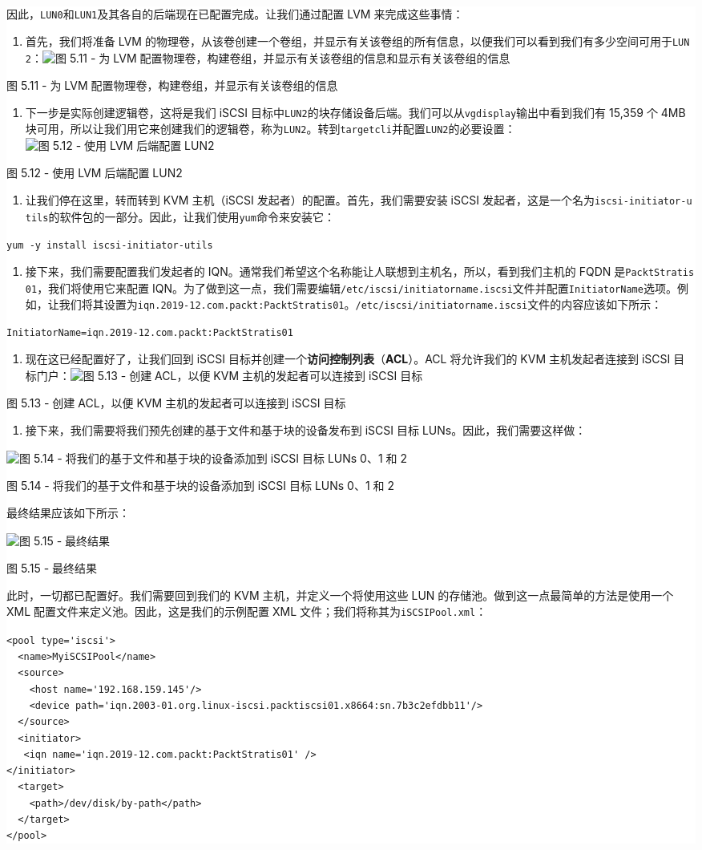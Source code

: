 因此，`LUN0`和`LUN1`及其各自的后端现在已配置完成。让我们通过配置 LVM 来完成这些事情：

1.  首先，我们将准备 LVM 的物理卷，从该卷创建一个卷组，并显示有关该卷组的所有信息，以便我们可以看到我们有多少空间可用于`LUN2`：![图 5.11 - 为 LVM 配置物理卷，构建卷组，并显示有关该卷组的信息和显示有关该卷组的信息](https://github.com/OpenDocCN/freelearn-linux-zh/raw/master/docs/ms-kvm-vrt/img/B14834_05_11.jpg)

图 5.11 - 为 LVM 配置物理卷，构建卷组，并显示有关该卷组的信息

1.  下一步是实际创建逻辑卷，这将是我们 iSCSI 目标中`LUN2`的块存储设备后端。我们可以从`vgdisplay`输出中看到我们有 15,359 个 4MB 块可用，所以让我们用它来创建我们的逻辑卷，称为`LUN2`。转到`targetcli`并配置`LUN2`的必要设置：![图 5.12 - 使用 LVM 后端配置 LUN2](https://github.com/OpenDocCN/freelearn-linux-zh/raw/master/docs/ms-kvm-vrt/img/B14834_05_12.jpg)

图 5.12 - 使用 LVM 后端配置 LUN2

1.  让我们停在这里，转而转到 KVM 主机（iSCSI 发起者）的配置。首先，我们需要安装 iSCSI 发起者，这是一个名为`iscsi-initiator-utils`的软件包的一部分。因此，让我们使用`yum`命令来安装它：

```
yum -y install iscsi-initiator-utils
```

1.  接下来，我们需要配置我们发起者的 IQN。通常我们希望这个名称能让人联想到主机名，所以，看到我们主机的 FQDN 是`PacktStratis01`，我们将使用它来配置 IQN。为了做到这一点，我们需要编辑`/etc/iscsi/initiatorname.iscsi`文件并配置`InitiatorName`选项。例如，让我们将其设置为`iqn.2019-12.com.packt:PacktStratis01`。`/etc/iscsi/initiatorname.iscsi`文件的内容应该如下所示：

```
InitiatorName=iqn.2019-12.com.packt:PacktStratis01
```

1.  现在这已经配置好了，让我们回到 iSCSI 目标并创建一个**访问控制列表**（**ACL**）。ACL 将允许我们的 KVM 主机发起者连接到 iSCSI 目标门户：![图 5.13 - 创建 ACL，以便 KVM 主机的发起者可以连接到 iSCSI 目标](https://github.com/OpenDocCN/freelearn-linux-zh/raw/master/docs/ms-kvm-vrt/img/B14834_05_13.jpg)

图 5.13 - 创建 ACL，以便 KVM 主机的发起者可以连接到 iSCSI 目标

1.  接下来，我们需要将我们预先创建的基于文件和基于块的设备发布到 iSCSI 目标 LUNs。因此，我们需要这样做：

![图 5.14 - 将我们的基于文件和基于块的设备添加到 iSCSI 目标 LUNs 0、1 和 2](https://github.com/OpenDocCN/freelearn-linux-zh/raw/master/docs/ms-kvm-vrt/img/B14834_05_14.jpg)

图 5.14 - 将我们的基于文件和基于块的设备添加到 iSCSI 目标 LUNs 0、1 和 2

最终结果应该如下所示：

![图 5.15 - 最终结果](https://github.com/OpenDocCN/freelearn-linux-zh/raw/master/docs/ms-kvm-vrt/img/B14834_05_15.jpg)

图 5.15 - 最终结果

此时，一切都已配置好。我们需要回到我们的 KVM 主机，并定义一个将使用这些 LUN 的存储池。做到这一点最简单的方法是使用一个 XML 配置文件来定义池。因此，这是我们的示例配置 XML 文件；我们将称其为`iSCSIPool.xml`：

```
<pool type='iscsi'>
  <name>MyiSCSIPool</name>
  <source>
    <host name='192.168.159.145'/>
    <device path='iqn.2003-01.org.linux-iscsi.packtiscsi01.x8664:sn.7b3c2efdbb11'/>
  </source>
  <initiator>
   <iqn name='iqn.2019-12.com.packt:PacktStratis01' />
</initiator>
  <target>
    <path>/dev/disk/by-path</path>
  </target>
</pool>
```
